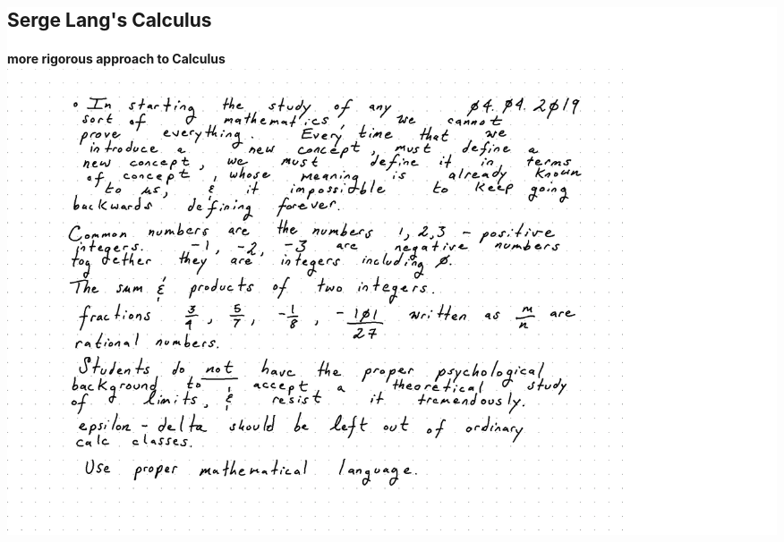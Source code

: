 ## Serge Lang's Calculus

**more rigorous approach to Calculus**
<a>
  <img src="https://github.com/stan-alam/science/blob/develop/mathematics/Lang/Calc1/images/01/langCalc1%20-%200.png" width="80%" height="80%">
</a>

<a>